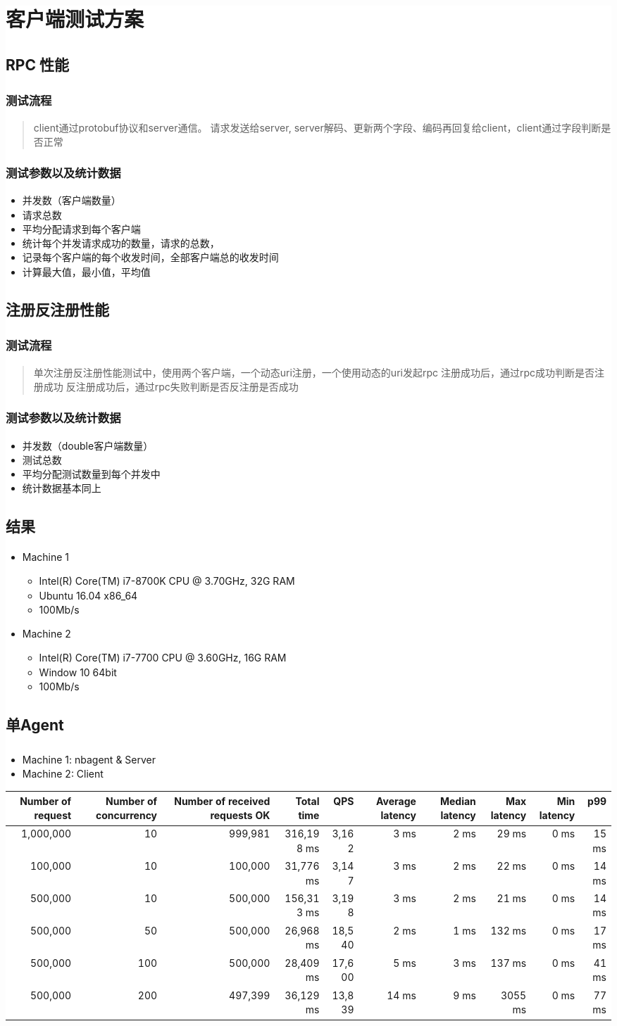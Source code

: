 # 客户端测试方案
## RPC 性能
### 测试流程
> client通过protobuf协议和server通信。
> 请求发送给server, server解码、更新两个字段、编码再回复给client，client通过字段判断是否正常
### 测试参数以及统计数据
- 并发数（客户端数量）
- 请求总数
- 平均分配请求到每个客户端
- 统计每个并发请求成功的数量，请求的总数，
- 记录每个客户端的每个收发时间，全部客户端总的收发时间
- 计算最大值，最小值，平均值

## 注册反注册性能
### 测试流程
> 单次注册反注册性能测试中，使用两个客户端，一个动态uri注册，一个使用动态的uri发起rpc
> 注册成功后，通过rpc成功判断是否注册成功
> 反注册成功后，通过rpc失败判断是否反注册是否成功
### 测试参数以及统计数据
- 并发数（double客户端数量）
- 测试总数
- 平均分配测试数量到每个并发中
- 统计数据基本同上



## 结果
- Machine 1
  - Intel(R) Core(TM) i7-8700K CPU @ 3.70GHz, 32G RAM
  - Ubuntu 16.04 x86_64
  - 100Mb/s

- Machine 2
  - Intel(R) Core(TM) i7-7700 CPU @ 3.60GHz, 16G RAM
  - Window 10 64bit
  - 100Mb/s

## 单Agent
##### 
- Machine 1: nbagent & Server
- Machine 2: Client

| Number of request | Number of concurrency | Number of received requests OK | Total time | QPS | Average latency | Median latency | Max latency | Min latency | p99 |
|------------------:|----------------------:|-------------------------------:|-----------:|----:|----------------:|---------------:|------------:|------------:|----:|
| 1,000,000 | 10 | 999,981 | 316,198 ms | 3,162 | 3 ms | 2 ms | 29 ms | 0 ms | 15 ms |
| 100,000 | 10 | 100,000 | 31,776 ms | 3,147 | 3 ms | 2 ms | 22 ms | 0 ms | 14 ms |
| 500,000 | 10 | 500,000 | 156,313 ms | 3,198 | 3 ms | 2 ms | 21 ms | 0 ms | 14 ms |
| 500,000 | 50 | 500,000 | 26,968 ms | 18,540 | 2 ms | 1 ms | 132 ms | 0 ms | 17 ms |
| 500,000 | 100 | 500,000 | 28,409 ms | 17,600 | 5 ms | 3 ms | 137 ms | 0 ms | 41 ms |
| 500,000 | 200 | 497,399 | 36,129 ms | 13,839 | 14 ms | 9 ms | 3055 ms | 0 ms | 77 ms |
